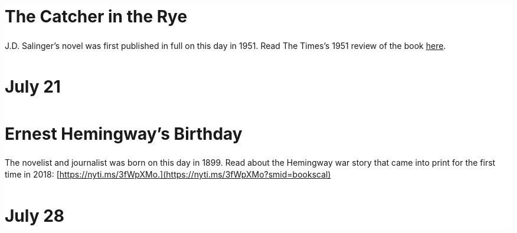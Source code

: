 </div>

<div>

# The Catcher in the Rye

</div>

<div>

J.D. Salinger’s novel was first published in full on this day in 1951.
Read The Times’s 1951 review of the book
[here](https://nyti.ms/31esNIk?smid=bookscal).

</div>

</div>

</div>

<div id="bGJkc2ttaW5qYm0yaW40ZGoxOGZvdHJuYnMgbnl0aW1lcy5jb21fNmwybXFrMmVzczBrazA2ZmduZXRoaGNjcThAZw" class="g-graphic-calendar-item">

<div class="g-graphic-calendar-text-box">

<div>

# July 21

</div>

<div>

# Ernest Hemingway’s Birthday

</div>

<div>

The novelist and journalist was born on this day in 1899. Read about the
Hemingway war story that came into print for the first time in 2018:
[https://nyti.ms/3fWpXMo.](https://nyti.ms/3fWpXMo?smid=bookscal)

</div>

</div>

</div>

<div id="aG44dGd2ZjVrZXZxbmpudDJmcThwaTdvMzggbnl0aW1lcy5jb21fNmwybXFrMmVzczBrazA2ZmduZXRoaGNjcThAZw" class="g-graphic-calendar-item">

<div class="g-graphic-calendar-text-box">

<div>

# July 28
